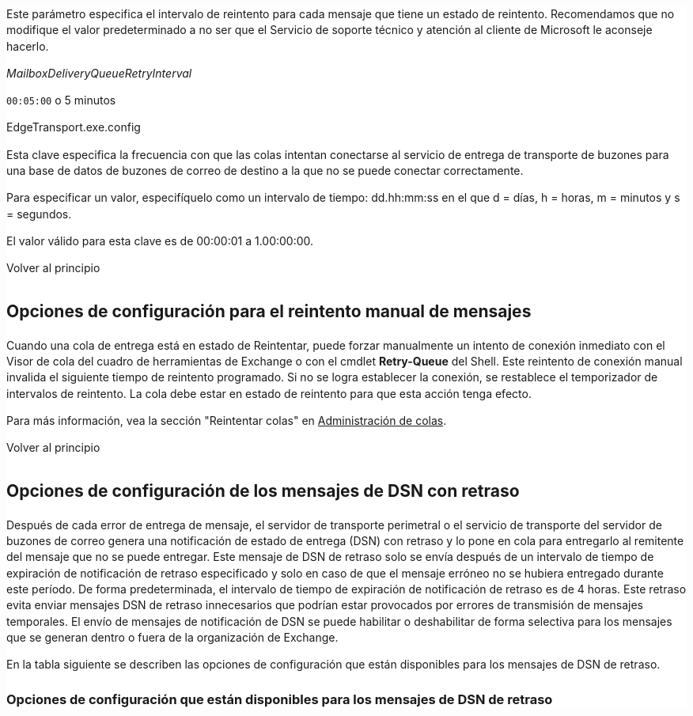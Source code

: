 <td><p>Este parámetro especifica el intervalo de reintento para cada mensaje que tiene un estado de reintento. Recomendamos que no modifique el valor predeterminado a no ser que el Servicio de soporte técnico y atención al cliente de Microsoft le aconseje hacerlo.</p></td>
</tr>
<tr class="odd">
<td><p><em>MailboxDeliveryQueueRetryInterval</em></p></td>
<td><p><code>00:05:00</code> o 5 minutos</p></td>
<td><p>EdgeTransport.exe.config</p></td>
<td><p>Esta clave especifica la frecuencia con que las colas intentan conectarse al servicio de entrega de transporte de buzones para una base de datos de buzones de correo de destino a la que no se puede conectar correctamente.</p>
<p>Para especificar un valor, especifíquelo como un intervalo de tiempo: dd.hh:mm:ss en el que d = días, h = horas, m = minutos y s = segundos.</p>
<p>El valor válido para esta clave es de 00:00:01 a 1.00:00:00.</p></td>
</tr>
</tbody>
</table>


Volver al principio

## Opciones de configuración para el reintento manual de mensajes

Cuando una cola de entrega está en estado de Reintentar, puede forzar manualmente un intento de conexión inmediato con el Visor de cola del cuadro de herramientas de Exchange o con el cmdlet **Retry-Queue** del Shell. Este reintento de conexión manual invalida el siguiente tiempo de reintento programado. Si no se logra establecer la conexión, se restablece el temporizador de intervalos de reintento. La cola debe estar en estado de reintento para que esta acción tenga efecto.

Para más información, vea la sección "Reintentar colas" en [Administración de colas](manage-queues-exchange-2013-help.md).

Volver al principio

## Opciones de configuración de los mensajes de DSN con retraso

Después de cada error de entrega de mensaje, el servidor de transporte perimetral o el servicio de transporte del servidor de buzones de correo genera una notificación de estado de entrega (DSN) con retraso y lo pone en cola para entregarlo al remitente del mensaje que no se puede entregar. Este mensaje de DSN de retraso solo se envía después de un intervalo de tiempo de expiración de notificación de retraso especificado y solo en caso de que el mensaje erróneo no se hubiera entregado durante este período. De forma predeterminada, el intervalo de tiempo de expiración de notificación de retraso es de 4 horas. Este retraso evita enviar mensajes DSN de retraso innecesarios que podrían estar provocados por errores de transmisión de mensajes temporales. El envío de mensajes de notificación de DSN se puede habilitar o deshabilitar de forma selectiva para los mensajes que se generan dentro o fuera de la organización de Exchange.

En la tabla siguiente se describen las opciones de configuración que están disponibles para los mensajes de DSN de retraso.

### Opciones de configuración que están disponibles para los mensajes de DSN de retraso
